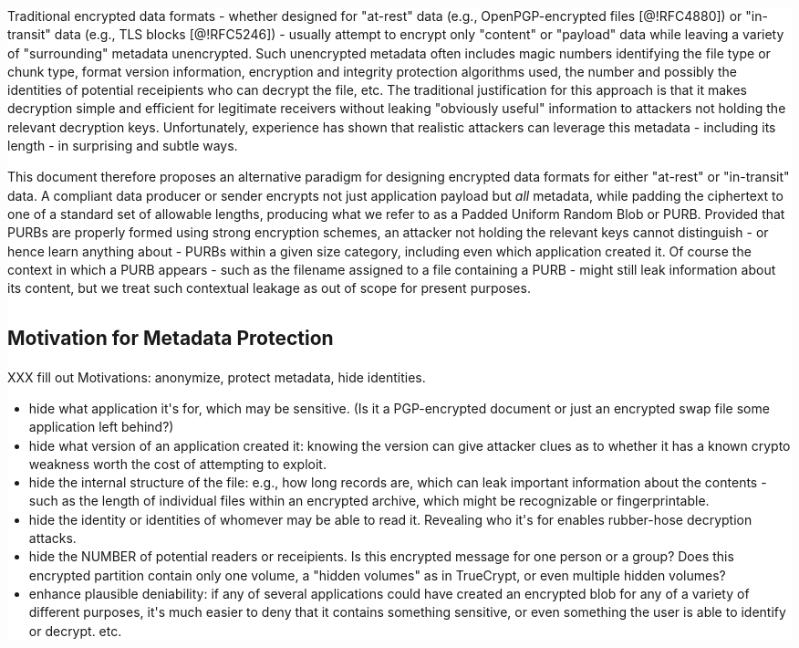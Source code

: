 Traditional encrypted data formats -
whether designed for "at-rest" data (e.g., OpenPGP-encrypted files [@!RFC4880])
or "in-transit" data (e.g., TLS blocks [@!RFC5246]) -
usually attempt to encrypt only "content" or "payload" data
while leaving a variety of "surrounding" metadata unencrypted.
Such unencrypted metadata often includes
magic numbers identifying the file type or chunk type,
format version information,
encryption and integrity protection algorithms used,
the number and possibly the identities
of potential receipients who can decrypt the file, etc.
The traditional justification for this approach is that
it makes decryption simple and efficient for legitimate receivers
without leaking "obviously useful" information
to attackers not holding the relevant decryption keys.
Unfortunately, experience has shown that realistic attackers
can leverage this metadata - including its length -
in surprising and subtle ways.

This document therefore proposes an alternative paradigm
for designing encrypted data formats
for either "at-rest" or "in-transit" data.
A compliant data producer or sender encrypts
not just application payload but *all* metadata,
while padding the ciphertext to one of a standard set of allowable lengths,
producing what we refer to as a Padded Uniform Random Blob or PURB.
Provided that PURBs are properly formed using strong encryption schemes,
an attacker not holding the relevant keys cannot distinguish -
or hence learn anything about - PURBs within a given size category,
including even which application created it.
Of course the context in which a PURB appears -
such as the filename assigned to a file containing a PURB -
might still leak information about its content,
but we treat such contextual leakage as out of scope for present purposes.

## Motivation for Metadata Protection

XXX fill out 
Motivations: anonymize, protect metadata, hide identities.
- hide what application it's for, which may be sensitive.
	(Is it a PGP-encrypted document or just an encrypted swap file
	some application left behind?)
- hide what version of an application created it:
		knowing the version can give attacker clues
		as to whether it has a known crypto weakness worth the cost
		of attempting to exploit.
- hide the internal structure of the file:
	e.g., how long records are, which can leak important information
	about the contents - such as the length of individual files
	within an encrypted archive,
	which might be recognizable or fingerprintable.
- hide the identity or identities of whomever may be able to read it.
	Revealing who it's for enables rubber-hose decryption attacks.
- hide the NUMBER of potential readers or receipients.
	Is this encrypted message for one person or a group?
	Does this encrypted partition contain only one volume,
	a "hidden volumes" as in TrueCrypt,
	or even multiple hidden volumes?
- enhance plausible deniability: 
	if any of several applications could have created an encrypted blob
	for any of a variety of different purposes,
	it's much easier to deny that it contains something sensitive,
	or even something the user is able to identify or decrypt.
etc.
